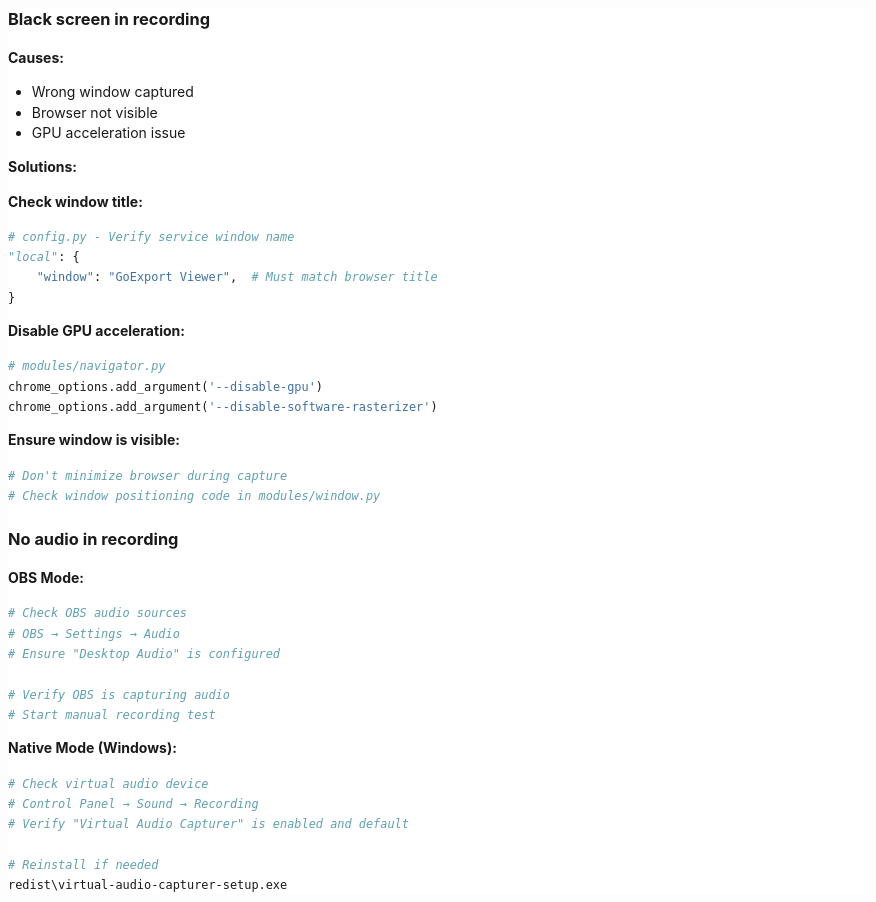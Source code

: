 ### Black screen in recording

**Causes:**

- Wrong window captured
- Browser not visible
- GPU acceleration issue

**Solutions:**

**Check window title:**

```python
# config.py - Verify service window name
"local": {
    "window": "GoExport Viewer",  # Must match browser title
}
```

**Disable GPU acceleration:**

```python
# modules/navigator.py
chrome_options.add_argument('--disable-gpu')
chrome_options.add_argument('--disable-software-rasterizer')
```

**Ensure window is visible:**

```python
# Don't minimize browser during capture
# Check window positioning code in modules/window.py
```

### No audio in recording

**OBS Mode:**

```bash
# Check OBS audio sources
# OBS → Settings → Audio
# Ensure "Desktop Audio" is configured

# Verify OBS is capturing audio
# Start manual recording test
```

**Native Mode (Windows):**

```bash
# Check virtual audio device
# Control Panel → Sound → Recording
# Verify "Virtual Audio Capturer" is enabled and default

# Reinstall if needed
redist\virtual-audio-capturer-setup.exe
```
